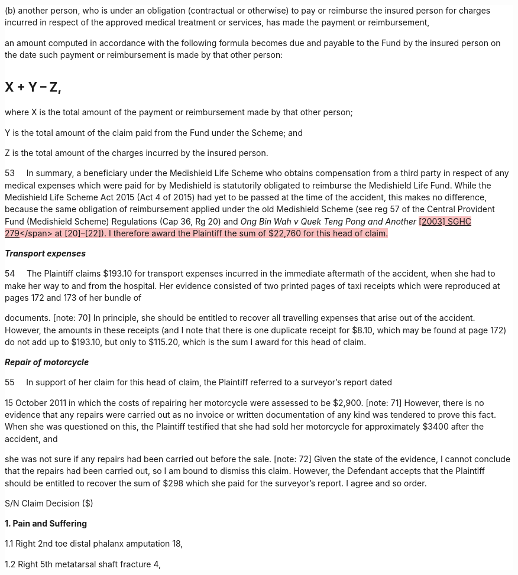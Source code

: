  (b) another person, who is under an obligation (contractual or otherwise) to pay or reimburse the insured person for charges incurred in respect of the approved medical treatment or services, has made the payment or reimbursement, 

 an amount computed in accordance with the following formula becomes due and payable to the Fund by the insured person on the date such payment or reimbursement is made by that other person: 

## X + Y – Z, 

 where X is the total amount of the payment or reimbursement made by that other person; 

 Y is the total amount of the claim paid from the Fund under the Scheme; and 

 Z is the total amount of the charges incurred by the insured person. 

53     In summary, a beneficiary under the Medishield Life Scheme who obtains compensation from a third party in respect of any medical expenses which were paid for by Medishield is statutorily obligated to reimburse the Medishield Life Fund. While the Medishield Life Scheme Act 2015 (Act 4 of 2015) had yet to be passed at the time of the accident, this makes no difference, because the same obligation of reimbursement applied under the old Medishield Scheme (see reg 57 of the Central Provident Fund (Medishield Scheme) Regulations (Cap 36, Rg 20) and _Ong Bin Wah v Quek Teng Pong and Another_ <span style="background-color: #FAC0C0" class="citation">[[2003] SGHC 279]("https://www.open.gov.sg")</span> at [20]–[22]). I therefore award the Plaintiff the sum of $22,760 for this head of claim. 

**_Transport expenses_** 

54     The Plaintiff claims $193.10 for transport expenses incurred in the immediate aftermath of the accident, when she had to make her way to and from the hospital. Her evidence consisted of two printed pages of taxi receipts which were reproduced at pages 172 and 173 of her bundle of 

documents. [note: 70] In principle, she should be entitled to recover all travelling expenses that arise out of the accident. However, the amounts in these receipts (and I note that there is one duplicate receipt for $8.10, which may be found at page 172) do not add up to $193.10, but only to $115.20, which is the sum I award for this head of claim. 

**_Repair of motorcycle_** 

55     In support of her claim for this head of claim, the Plaintiff referred to a surveyor’s report dated 

15 October 2011 in which the costs of repairing her motorcycle were assessed to be $2,900. [note: 71] However, there is no evidence that any repairs were carried out as no invoice or written documentation of any kind was tendered to prove this fact. When she was questioned on this, the Plaintiff testified that she had sold her motorcycle for approximately $3400 after the accident, and 

she was not sure if any repairs had been carried out before the sale. [note: 72] Given the state of the evidence, I cannot conclude that the repairs had been carried out, so I am bound to dismiss this claim. However, the Defendant accepts that the Plaintiff should be entitled to recover the sum of $298 which she paid for the surveyor’s report. I agree and so order. 


 S/N Claim Decision ($) 

**1. Pain and Suffering** 

 1.1 Right 2nd toe distal phalanx amputation 18, 

 1.2 Right 5th metatarsal shaft fracture 4, 
